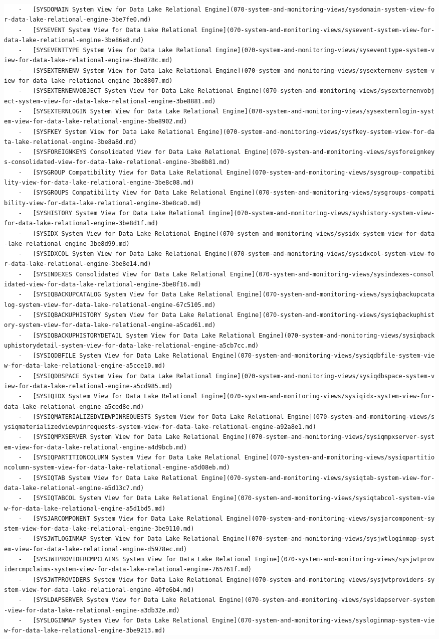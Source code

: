         -   [SYSDOMAIN System View for Data Lake Relational Engine](070-system-and-monitoring-views/sysdomain-system-view-for-data-lake-relational-engine-3be7fe0.md)
        -   [SYSEVENT System View for Data Lake Relational Engine](070-system-and-monitoring-views/sysevent-system-view-for-data-lake-relational-engine-3be86e8.md)
        -   [SYSEVENTTYPE System View for Data Lake Relational Engine](070-system-and-monitoring-views/syseventtype-system-view-for-data-lake-relational-engine-3be878c.md)
        -   [SYSEXTERNENV System View for Data Lake Relational Engine](070-system-and-monitoring-views/sysexternenv-system-view-for-data-lake-relational-engine-3be8807.md)
        -   [SYSEXTERNENVOBJECT System View for Data Lake Relational Engine](070-system-and-monitoring-views/sysexternenvobject-system-view-for-data-lake-relational-engine-3be8881.md)
        -   [SYSEXTERNLOGIN System View for Data Lake Relational Engine](070-system-and-monitoring-views/sysexternlogin-system-view-for-data-lake-relational-engine-3be8902.md)
        -   [SYSFKEY System View for Data Lake Relational Engine](070-system-and-monitoring-views/sysfkey-system-view-for-data-lake-relational-engine-3be8a8d.md)
        -   [SYSFOREIGNKEYS Consolidated View for Data Lake Relational Engine](070-system-and-monitoring-views/sysforeignkeys-consolidated-view-for-data-lake-relational-engine-3be8b81.md)
        -   [SYSGROUP Compatibility View for Data Lake Relational Engine](070-system-and-monitoring-views/sysgroup-compatibility-view-for-data-lake-relational-engine-3be8c08.md)
        -   [SYSGROUPS Compatibility View for Data Lake Relational Engine](070-system-and-monitoring-views/sysgroups-compatibility-view-for-data-lake-relational-engine-3be8ca0.md)
        -   [SYSHISTORY System View for Data Lake Relational Engine](070-system-and-monitoring-views/syshistory-system-view-for-data-lake-relational-engine-3be8d1f.md)
        -   [SYSIDX System View for Data Lake Relational Engine](070-system-and-monitoring-views/sysidx-system-view-for-data-lake-relational-engine-3be8d99.md)
        -   [SYSIDXCOL System View for Data Lake Relational Engine](070-system-and-monitoring-views/sysidxcol-system-view-for-data-lake-relational-engine-3be8e14.md)
        -   [SYSINDEXES Consolidated View for Data Lake Relational Engine](070-system-and-monitoring-views/sysindexes-consolidated-view-for-data-lake-relational-engine-3be8f16.md)
        -   [SYSIQBACKUPCATALOG System View for Data Lake Relational Engine](070-system-and-monitoring-views/sysiqbackupcatalog-system-view-for-data-lake-relational-engine-67c5105.md)
        -   [SYSIQBACKUPHISTORY System View for Data Lake Relational Engine](070-system-and-monitoring-views/sysiqbackuphistory-system-view-for-data-lake-relational-engine-a5cad61.md)
        -   [SYSIQBACKUPHISTORYDETAIL System View for Data Lake Relational Engine](070-system-and-monitoring-views/sysiqbackuphistorydetail-system-view-for-data-lake-relational-engine-a5cb7cc.md)
        -   [SYSIQDBFILE System View for Data Lake Relational Engine](070-system-and-monitoring-views/sysiqdbfile-system-view-for-data-lake-relational-engine-a5cce10.md)
        -   [SYSIQDBSPACE System View for Data Lake Relational Engine](070-system-and-monitoring-views/sysiqdbspace-system-view-for-data-lake-relational-engine-a5cd985.md)
        -   [SYSIQIDX System View for Data Lake Relational Engine](070-system-and-monitoring-views/sysiqidx-system-view-for-data-lake-relational-engine-a5ced8e.md)
        -   [SYSIQMATERIALIZEDVIEWPINREQUESTS System View for Data Lake Relational Engine](070-system-and-monitoring-views/sysiqmaterializedviewpinrequests-system-view-for-data-lake-relational-engine-a92a8e1.md)
        -   [SYSIQMPXSERVER System View for Data Lake Relational Engine](070-system-and-monitoring-views/sysiqmpxserver-system-view-for-data-lake-relational-engine-a4d9bcb.md)
        -   [SYSIQPARTITIONCOLUMN System View for Data Lake Relational Engine](070-system-and-monitoring-views/sysiqpartitioncolumn-system-view-for-data-lake-relational-engine-a5d08eb.md)
        -   [SYSIQTAB System View for Data Lake Relational Engine](070-system-and-monitoring-views/sysiqtab-system-view-for-data-lake-relational-engine-a5d13c7.md)
        -   [SYSIQTABCOL System View for Data Lake Relational Engine](070-system-and-monitoring-views/sysiqtabcol-system-view-for-data-lake-relational-engine-a5d1bd5.md)
        -   [SYSJARCOMPONENT System View for Data Lake Relational Engine](070-system-and-monitoring-views/sysjarcomponent-system-view-for-data-lake-relational-engine-3be9110.md)
        -   [SYSJWTLOGINMAP System View for Data Lake Relational Engine](070-system-and-monitoring-views/sysjwtloginmap-system-view-for-data-lake-relational-engine-d5978ec.md)
        -   [SYSJWTPROVIDERCMPCLAIMS System View for Data Lake Relational Engine](070-system-and-monitoring-views/sysjwtprovidercmpclaims-system-view-for-data-lake-relational-engine-765761f.md)
        -   [SYSJWTPROVIDERS System View for Data Lake Relational Engine](070-system-and-monitoring-views/sysjwtproviders-system-view-for-data-lake-relational-engine-40fe6b4.md)
        -   [SYSLDAPSERVER System View for Data Lake Relational Engine](070-system-and-monitoring-views/sysldapserver-system-view-for-data-lake-relational-engine-a3db32e.md)
        -   [SYSLOGINMAP System View for Data Lake Relational Engine](070-system-and-monitoring-views/sysloginmap-system-view-for-data-lake-relational-engine-3be9213.md)
